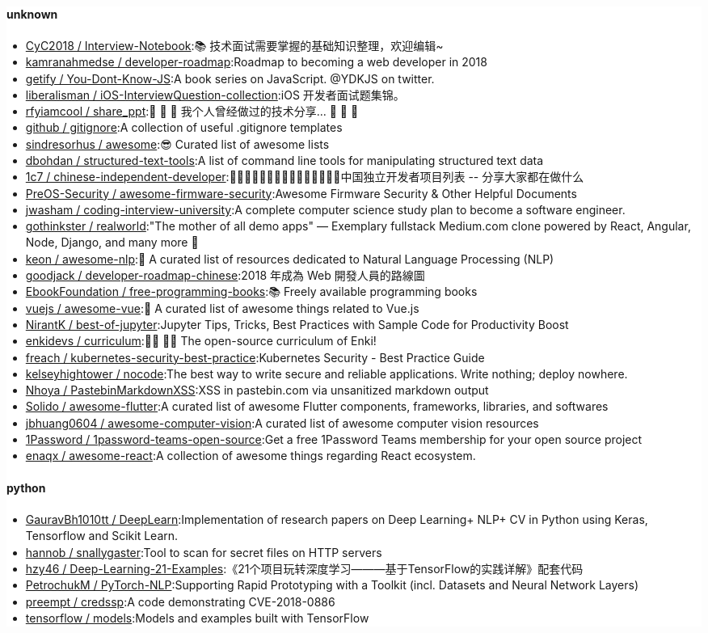 #### unknown
* [CyC2018 / Interview-Notebook](https://github.com/CyC2018/Interview-Notebook):📚 技术面试需要掌握的基础知识整理，欢迎编辑~
* [kamranahmedse / developer-roadmap](https://github.com/kamranahmedse/developer-roadmap):Roadmap to becoming a web developer in 2018
* [getify / You-Dont-Know-JS](https://github.com/getify/You-Dont-Know-JS):A book series on JavaScript. @YDKJS on twitter.
* [liberalisman / iOS-InterviewQuestion-collection](https://github.com/liberalisman/iOS-InterviewQuestion-collection):iOS 开发者面试题集锦。
* [rfyiamcool / share_ppt](https://github.com/rfyiamcool/share_ppt):🚗 🚗 🚗 我个人曾经做过的技术分享... 🚗 🚗 🚗
* [github / gitignore](https://github.com/github/gitignore):A collection of useful .gitignore templates
* [sindresorhus / awesome](https://github.com/sindresorhus/awesome):😎 Curated list of awesome lists
* [dbohdan / structured-text-tools](https://github.com/dbohdan/structured-text-tools):A list of command line tools for manipulating structured text data
* [1c7 / chinese-independent-developer](https://github.com/1c7/chinese-independent-developer):👩🏿‍💻👨🏾‍💻👩🏼‍💻👨🏽‍💻👩🏻‍💻中国独立开发者项目列表 -- 分享大家都在做什么
* [PreOS-Security / awesome-firmware-security](https://github.com/PreOS-Security/awesome-firmware-security):Awesome Firmware Security & Other Helpful Documents
* [jwasham / coding-interview-university](https://github.com/jwasham/coding-interview-university):A complete computer science study plan to become a software engineer.
* [gothinkster / realworld](https://github.com/gothinkster/realworld):"The mother of all demo apps" — Exemplary fullstack Medium.com clone powered by React, Angular, Node, Django, and many more 🏅
* [keon / awesome-nlp](https://github.com/keon/awesome-nlp):📖 A curated list of resources dedicated to Natural Language Processing (NLP)
* [goodjack / developer-roadmap-chinese](https://github.com/goodjack/developer-roadmap-chinese):2018 年成為 Web 開發人員的路線圖
* [EbookFoundation / free-programming-books](https://github.com/EbookFoundation/free-programming-books):📚 Freely available programming books
* [vuejs / awesome-vue](https://github.com/vuejs/awesome-vue):🎉 A curated list of awesome things related to Vue.js
* [NirantK / best-of-jupyter](https://github.com/NirantK/best-of-jupyter):Jupyter Tips, Tricks, Best Practices with Sample Code for Productivity Boost
* [enkidevs / curriculum](https://github.com/enkidevs/curriculum):👩‍🏫 👨‍🏫 The open-source curriculum of Enki!
* [freach / kubernetes-security-best-practice](https://github.com/freach/kubernetes-security-best-practice):Kubernetes Security - Best Practice Guide
* [kelseyhightower / nocode](https://github.com/kelseyhightower/nocode):The best way to write secure and reliable applications. Write nothing; deploy nowhere.
* [Nhoya / PastebinMarkdownXSS](https://github.com/Nhoya/PastebinMarkdownXSS):XSS in pastebin.com via unsanitized markdown output
* [Solido / awesome-flutter](https://github.com/Solido/awesome-flutter):A curated list of awesome Flutter components, frameworks, libraries, and softwares
* [jbhuang0604 / awesome-computer-vision](https://github.com/jbhuang0604/awesome-computer-vision):A curated list of awesome computer vision resources
* [1Password / 1password-teams-open-source](https://github.com/1Password/1password-teams-open-source):Get a free 1Password Teams membership for your open source project
* [enaqx / awesome-react](https://github.com/enaqx/awesome-react):A collection of awesome things regarding React ecosystem.

#### python
* [GauravBh1010tt / DeepLearn](https://github.com/GauravBh1010tt/DeepLearn):Implementation of research papers on Deep Learning+ NLP+ CV in Python using Keras, Tensorflow and Scikit Learn.
* [hannob / snallygaster](https://github.com/hannob/snallygaster):Tool to scan for secret files on HTTP servers
* [hzy46 / Deep-Learning-21-Examples](https://github.com/hzy46/Deep-Learning-21-Examples):《21个项目玩转深度学习———基于TensorFlow的实践详解》配套代码
* [PetrochukM / PyTorch-NLP](https://github.com/PetrochukM/PyTorch-NLP):Supporting Rapid Prototyping with a Toolkit (incl. Datasets and Neural Network Layers)
* [preempt / credssp](https://github.com/preempt/credssp):A code demonstrating CVE-2018-0886
* [tensorflow / models](https://github.com/tensorflow/models):Models and examples built with TensorFlow